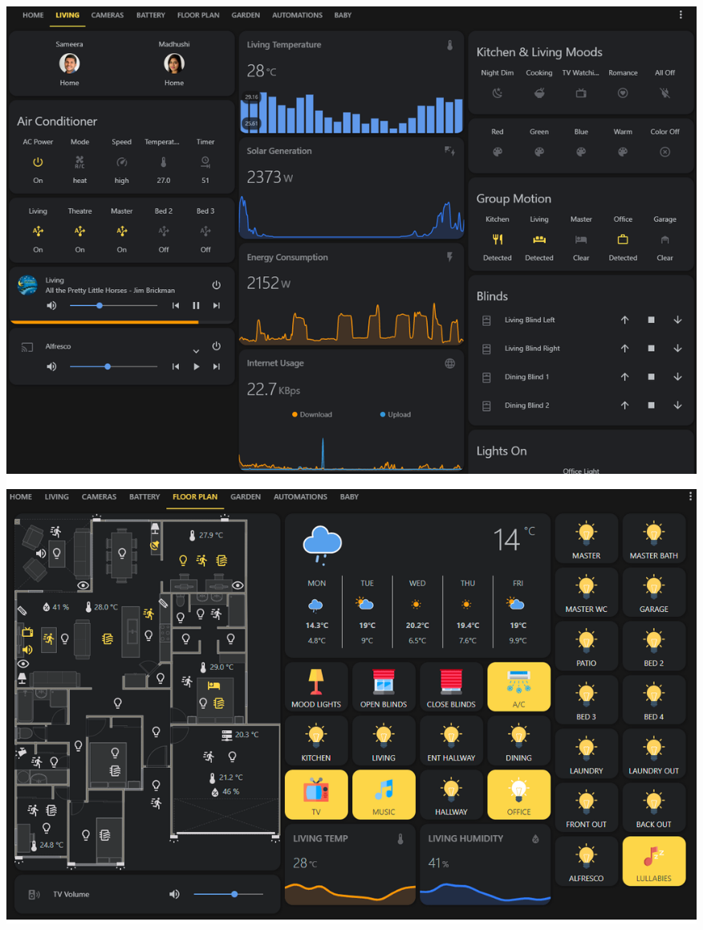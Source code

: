 ![resourceslist](images/living.png "Home automation Diagram")

![resourceslist](images/floorplan-animated.gif "Home automation Diagram")
